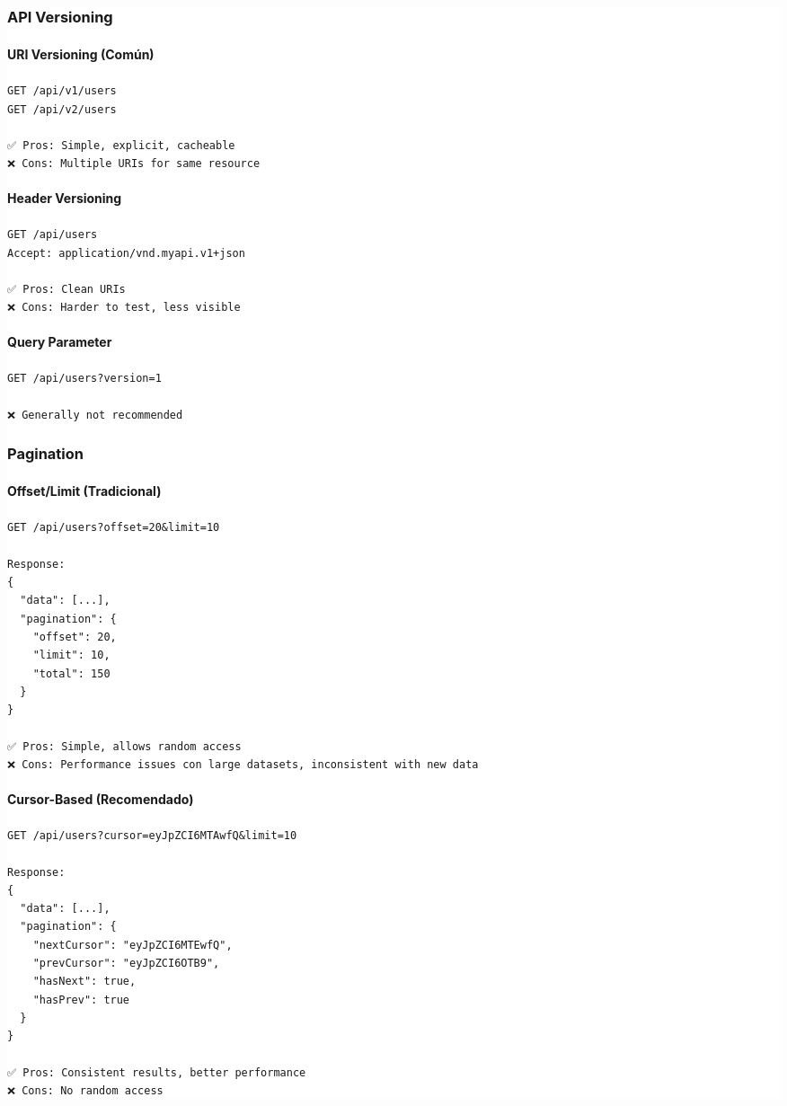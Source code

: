 ### API Versioning

#### URI Versioning (Común)
```
GET /api/v1/users
GET /api/v2/users

✅ Pros: Simple, explicit, cacheable
❌ Cons: Multiple URIs for same resource
```

#### Header Versioning
```
GET /api/users
Accept: application/vnd.myapi.v1+json

✅ Pros: Clean URIs
❌ Cons: Harder to test, less visible
```

#### Query Parameter
```
GET /api/users?version=1

❌ Generally not recommended
```

### Pagination

#### Offset/Limit (Tradicional)
```
GET /api/users?offset=20&limit=10

Response:
{
  "data": [...],
  "pagination": {
    "offset": 20,
    "limit": 10,
    "total": 150
  }
}

✅ Pros: Simple, allows random access
❌ Cons: Performance issues con large datasets, inconsistent with new data
```

#### Cursor-Based (Recomendado)
```
GET /api/users?cursor=eyJpZCI6MTAwfQ&limit=10

Response:
{
  "data": [...],
  "pagination": {
    "nextCursor": "eyJpZCI6MTEwfQ",
    "prevCursor": "eyJpZCI6OTB9",
    "hasNext": true,
    "hasPrev": true
  }
}

✅ Pros: Consistent results, better performance
❌ Cons: No random access
```